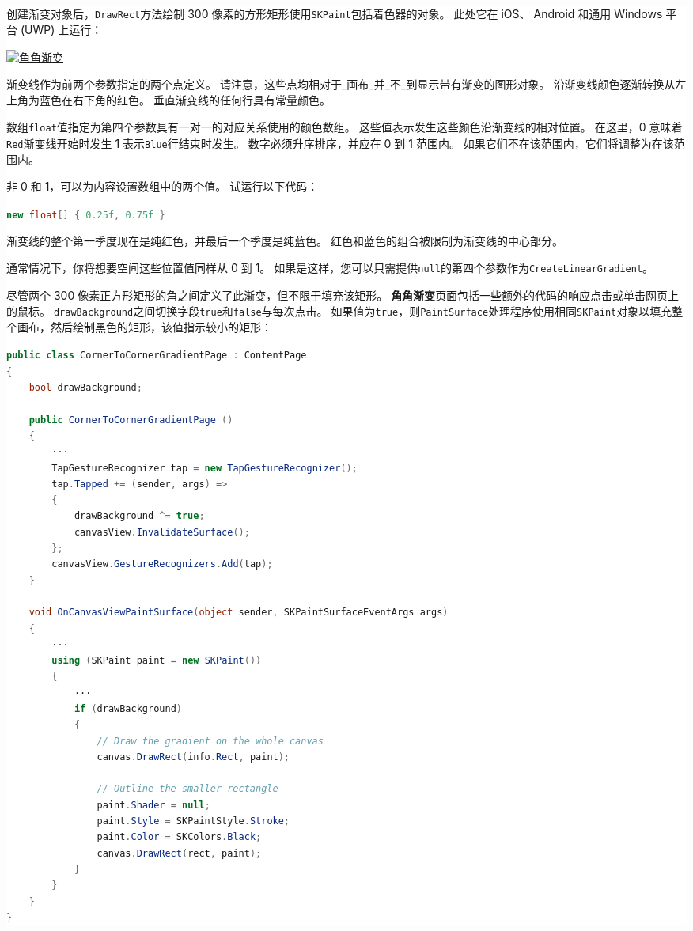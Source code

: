 创建渐变对象后，`DrawRect`方法绘制 300 像素的方形矩形使用`SKPaint`包括着色器的对象。 此处它在 iOS、 Android 和通用 Windows 平台 (UWP) 上运行：

[![角角渐变](linear-gradient-images/CornerToCornerGradient.png "角角渐变")](linear-gradient-images/CornerToCornerGradient-Large.png#lightbox)

渐变线作为前两个参数指定的两个点定义。 请注意，这些点均相对于_画布_并_不_到显示带有渐变的图形对象。 沿渐变线颜色逐渐转换从左上角为蓝色在右下角的红色。 垂直渐变线的任何行具有常量颜色。

数组`float`值指定为第四个参数具有一对一的对应关系使用的颜色数组。 这些值表示发生这些颜色沿渐变线的相对位置。 在这里，0 意味着`Red`渐变线开始时发生 1 表示`Blue`行结束时发生。 数字必须升序排序，并应在 0 到 1 范围内。 如果它们不在该范围内，它们将调整为在该范围内。

非 0 和 1，可以为内容设置数组中的两个值。 试运行以下代码：

```csharp
new float[] { 0.25f, 0.75f }
```

渐变线的整个第一季度现在是纯红色，并最后一个季度是纯蓝色。 红色和蓝色的组合被限制为渐变线的中心部分。

通常情况下，你将想要空间这些位置值同样从 0 到 1。 如果是这样，您可以只需提供`null`的第四个参数作为`CreateLinearGradient`。

尽管两个 300 像素正方形矩形的角之间定义了此渐变，但不限于填充该矩形。 **角角渐变**页面包括一些额外的代码的响应点击或单击网页上的鼠标。 `drawBackground`之间切换字段`true`和`false`与每次点击。 如果值为`true`，则`PaintSurface`处理程序使用相同`SKPaint`对象以填充整个画布，然后绘制黑色的矩形，该值指示较小的矩形： 

```csharp
public class CornerToCornerGradientPage : ContentPage
{
    bool drawBackground;

    public CornerToCornerGradientPage ()
    {
        ···
        TapGestureRecognizer tap = new TapGestureRecognizer();
        tap.Tapped += (sender, args) =>
        {
            drawBackground ^= true;
            canvasView.InvalidateSurface();
        };
        canvasView.GestureRecognizers.Add(tap);
    }

    void OnCanvasViewPaintSurface(object sender, SKPaintSurfaceEventArgs args)
    {
        ···
        using (SKPaint paint = new SKPaint())
        {
            ···
            if (drawBackground)
            {
                // Draw the gradient on the whole canvas
                canvas.DrawRect(info.Rect, paint);

                // Outline the smaller rectangle
                paint.Shader = null;
                paint.Style = SKPaintStyle.Stroke;
                paint.Color = SKColors.Black;
                canvas.DrawRect(rect, paint);
            }
        }
    }
}
```
